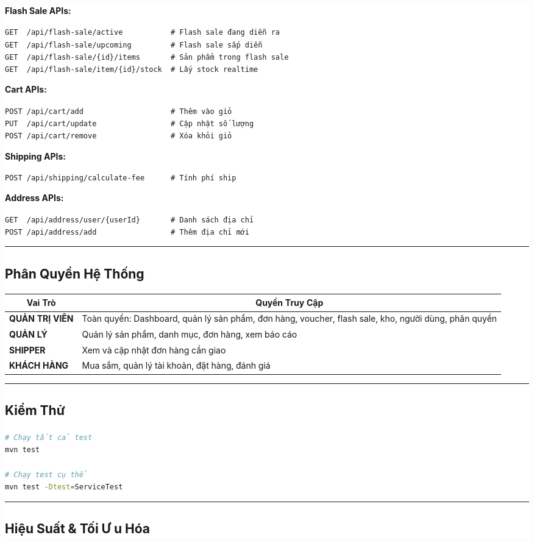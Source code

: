 **Flash Sale APIs:**
```
GET  /api/flash-sale/active           # Flash sale đang diễn ra
GET  /api/flash-sale/upcoming         # Flash sale sắp diễn
GET  /api/flash-sale/{id}/items       # Sản phẩm trong flash sale
GET  /api/flash-sale/item/{id}/stock  # Lấy stock realtime
```

**Cart APIs:**
```
POST /api/cart/add                    # Thêm vào giỏ
PUT  /api/cart/update                 # Cập nhật số lượng
POST /api/cart/remove                 # Xóa khỏi giỏ
```

**Shipping APIs:**
```
POST /api/shipping/calculate-fee      # Tính phí ship
```

**Address APIs:**
```
GET  /api/address/user/{userId}       # Danh sách địa chỉ
POST /api/address/add                 # Thêm địa chỉ mới
```

---

## Phân Quyền Hệ Thống

| Vai Trò | Quyền Truy Cập |
|------|----------------|
| **QUẢN TRỊ VIÊN** | Toàn quyền: Dashboard, quản lý sản phẩm, đơn hàng, voucher, flash sale, kho, người dùng, phân quyền |
| **QUẢN LÝ** | Quản lý sản phẩm, danh mục, đơn hàng, xem báo cáo |
| **SHIPPER** | Xem và cập nhật đơn hàng cần giao |
| **KHÁCH HÀNG** | Mua sắm, quản lý tài khoản, đặt hàng, đánh giá |

---

## Kiểm Thử

```bash
# Chạy tất cả test
mvn test

# Chạy test cụ thể
mvn test -Dtest=ServiceTest
```

---

## Hiệu Suất & Tối Ư u Hóa
